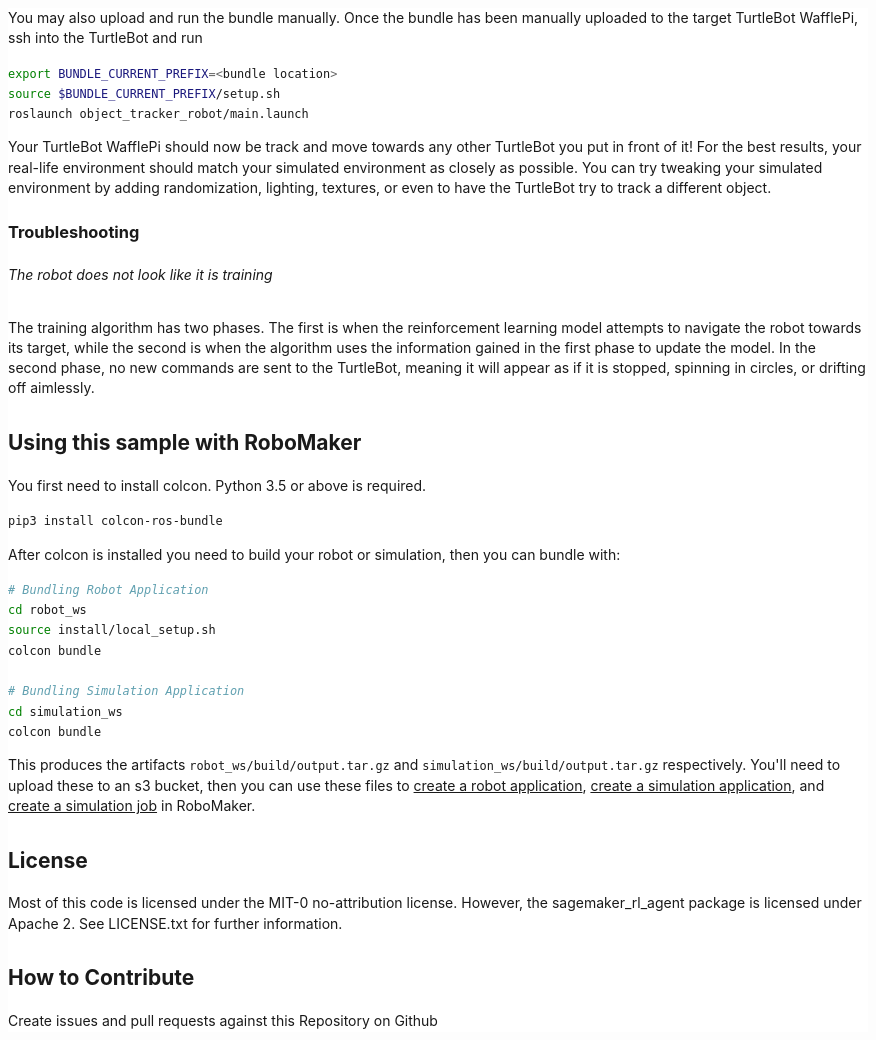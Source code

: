 You may also upload and run the bundle manually. Once the bundle has been manually uploaded to the target TurtleBot WafflePi, ssh into the TurtleBot and run

```bash
export BUNDLE_CURRENT_PREFIX=<bundle location>
source $BUNDLE_CURRENT_PREFIX/setup.sh
roslaunch object_tracker_robot/main.launch
```

Your TurtleBot WafflePi should now be track and move towards any other TurtleBot you put in front of it! For the best results, your real-life environment should match
your simulated environment as closely as possible. You can try tweaking your simulated environment by adding randomization, lighting, textures, or even to
have the TurtleBot try to track a different object.

### Troubleshooting

###### The robot does not look like it is training

The training algorithm has two phases. The first is when the reinforcement learning model attempts to navigate the robot towards
its target, while the second is when the algorithm uses the information gained in the first phase to update the model. In the second
phase, no new commands are sent to the TurtleBot, meaning it will appear as if it is stopped, spinning in circles, or drifting off
aimlessly.

## Using this sample with RoboMaker

You first need to install colcon. Python 3.5 or above is required. 

```bash
pip3 install colcon-ros-bundle
```

After colcon is installed you need to build your robot or simulation, then you can bundle with:

```bash
# Bundling Robot Application
cd robot_ws
source install/local_setup.sh
colcon bundle

# Bundling Simulation Application
cd simulation_ws
colcon bundle
```

This produces the artifacts `robot_ws/build/output.tar.gz` and `simulation_ws/build/output.tar.gz` respectively. 
You'll need to upload these to an s3 bucket, then you can use these files to
[create a robot application](https://docs.aws.amazon.com/robomaker/latest/dg/create-robot-application.html),
[create a simulation application](https://docs.aws.amazon.com/robomaker/latest/dg/create-simulation-application.html),
and [create a simulation job](https://docs.aws.amazon.com/robomaker/latest/dg/create-simulation-job.html) in RoboMaker.

## License

Most of this code is licensed under the MIT-0 no-attribution license. However, the sagemaker_rl_agent package is
licensed under Apache 2. See LICENSE.txt for further information.

## How to Contribute

Create issues and pull requests against this Repository on Github
